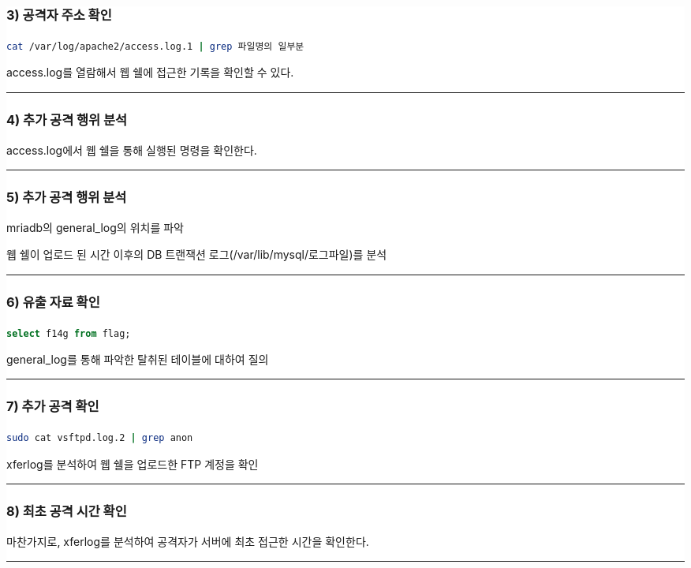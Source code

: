 ### 3) 공격자 주소 확인

```sh
cat /var/log/apache2/access.log.1 | grep 파일명의 일부분
```

access.log를 열람해서 웹 쉘에 접근한 기록을 확인할 수 있다.

***

### 4) 추가 공격 행위 분석

access.log에서 웹 쉘을 통해 실행된 명령을 확인한다.

***

### 5) 추가 공격 행위 분석

mriadb의 general_log의 위치를 파악

웹 쉘이 업로드 된 시간 이후의 DB 트랜잭션 로그(/var/lib/mysql/로그파일)를 분석

***

### 6) 유출 자료 확인

```sql
select f14g from flag;
```

general_log를 통해 파악한 탈취된 테이블에 대하여 질의

***

### 7) 추가 공격 확인

```sh
sudo cat vsftpd.log.2 | grep anon
```

xferlog를 분석하여 웹 쉘을 업로드한 FTP 계정을 확인

***

### 8) 최초 공격 시간 확인

마찬가지로, xferlog를 분석하여 공격자가 서버에 최초 접근한 시간을 확인한다.

***
